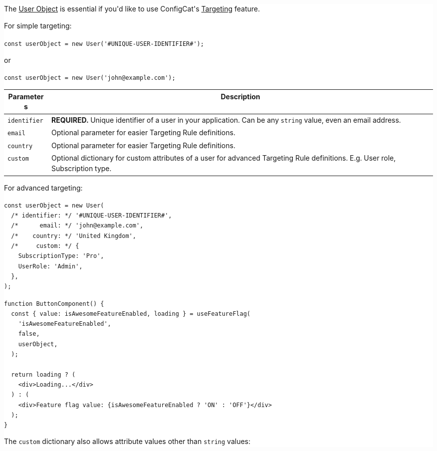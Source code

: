 The [User Object](/advanced/user-object) is essential if you'd like to use ConfigCat's [Targeting](/advanced/targeting) feature.

For simple targeting:

```tsx
const userObject = new User('#UNIQUE-USER-IDENTIFIER#');
```

or

```tsx
const userObject = new User('john@example.com');
```

| Parameters   | Description                                                                                                                     |
| ------------ | ------------------------------------------------------------------------------------------------------------------------------- |
| `identifier` | **REQUIRED.** Unique identifier of a user in your application. Can be any `string` value, even an email address.                |
| `email`      | Optional parameter for easier Targeting Rule definitions.                                                                       |
| `country`    | Optional parameter for easier Targeting Rule definitions.                                                                       |
| `custom`     | Optional dictionary for custom attributes of a user for advanced Targeting Rule definitions. E.g. User role, Subscription type. |

For advanced targeting:

```tsx
const userObject = new User(
  /* identifier: */ '#UNIQUE-USER-IDENTIFIER#',
  /*      email: */ 'john@example.com',
  /*    country: */ 'United Kingdom',
  /*     custom: */ {
    SubscriptionType: 'Pro',
    UserRole: 'Admin',
  },
);
```

```tsx
function ButtonComponent() {
  const { value: isAwesomeFeatureEnabled, loading } = useFeatureFlag(
    'isAwesomeFeatureEnabled',
    false,
    userObject,
  );

  return loading ? (
    <div>Loading...</div>
  ) : (
    <div>Feature flag value: {isAwesomeFeatureEnabled ? 'ON' : 'OFF'}</div>
  );
}
```

The `custom` dictionary also allows attribute values other than `string` values:
